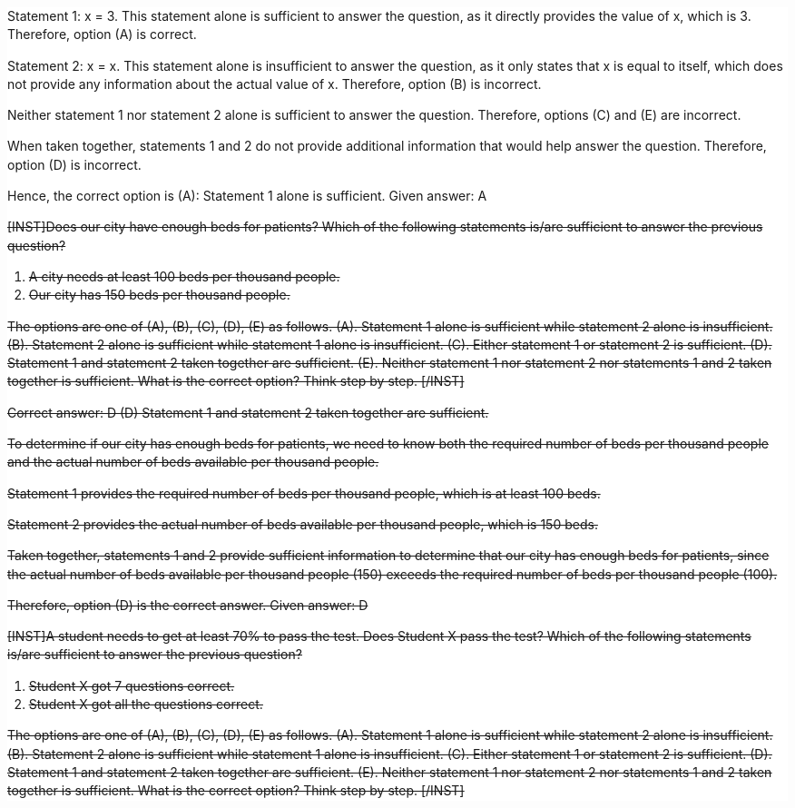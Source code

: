 Statement 1: x = 3.
This statement alone is sufficient to answer the question, as it directly provides the value of x, which is 3. Therefore, option (A) is correct.

Statement 2: x = x.
This statement alone is insufficient to answer the question, as it only states that x is equal to itself, which does not provide any information about the actual value of x. Therefore, option (B) is incorrect.

Neither statement 1 nor statement 2 alone is sufficient to answer the question. Therefore, options (C) and (E) are incorrect.

When taken together, statements 1 and 2 do not provide additional information that would help answer the question. Therefore, option (D) is incorrect.

Hence, the correct option is (A): Statement 1 alone is sufficient.
Given answer: A


<s>[INST]Does our city have enough beds for patients? Which of the following statements is/are sufficient to answer the previous question? 
1. A city needs at least 100 beds per thousand people. 
2. Our city has 150 beds per thousand people.

The options are one of (A), (B), (C), (D), (E) as follows.
(A). Statement 1 alone is sufficient while statement 2 alone is insufficient.
(B). Statement 2 alone is sufficient while statement 1 alone is insufficient.
(C). Either statement 1 or statement 2 is sufficient.
(D). Statement 1 and statement 2 taken together are sufficient.
(E). Neither statement 1 nor statement 2 nor statements 1 and 2 taken together is sufficient.
What is the correct option? Think step by step.
[/INST]


Correct answer: D
 (D) Statement 1 and statement 2 taken together are sufficient.

To determine if our city has enough beds for patients, we need to know both the required number of beds per thousand people and the actual number of beds available per thousand people.

Statement 1 provides the required number of beds per thousand people, which is at least 100 beds.

Statement 2 provides the actual number of beds available per thousand people, which is 150 beds.

Taken together, statements 1 and 2 provide sufficient information to determine that our city has enough beds for patients, since the actual number of beds available per thousand people (150) exceeds the required number of beds per thousand people (100).

Therefore, option (D) is the correct answer.
Given answer: D


<s>[INST]A student needs to get at least 70% to pass the test. Does Student X pass the test? Which of the following statements is/are sufficient to answer the previous question? 
1. Student X got 7 questions correct. 
2. Student X got all the questions correct.

The options are one of (A), (B), (C), (D), (E) as follows.
(A). Statement 1 alone is sufficient while statement 2 alone is insufficient.
(B). Statement 2 alone is sufficient while statement 1 alone is insufficient.
(C). Either statement 1 or statement 2 is sufficient.
(D). Statement 1 and statement 2 taken together are sufficient.
(E). Neither statement 1 nor statement 2 nor statements 1 and 2 taken together is sufficient.
What is the correct option? Think step by step.
[/INST]
